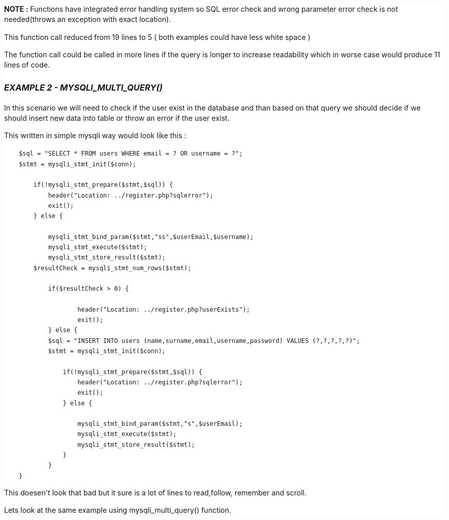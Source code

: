 **NOTE :** Functions have integrated error handling system so SQL error check and wrong parameter error check is not needed(throws an exception with exact location).

 This function call reduced from 19 lines to 5 ( both examples could have less white space )
 
 The function call could be called in more lines if the query is longer to increase readability which in worse case would produce 11 lines of code.

### ***EXAMPLE 2 - MYSQLI_MULTI_QUERY()***

In this scenario we will need to check if the user exist in the database and than based on that query we should
decide if we should insert new data into table or throw an error if the user exist.

This written in simple mysqli way would look like this :

```
	$sql = "SELECT * FROM users WHERE email = ? OR username = ?";
   	$stmt = mysqli_stmt_init($conn);

    	if(!mysqli_stmt_prepare($stmt,$sql)) {
        	header("Location: ../register.php?sqlerror");
        	exit();    
    	} else {

        	mysqli_stmt_bind_param($stmt,"ss",$userEmail,$username);
        	mysqli_stmt_execute($stmt);
        	mysqli_stmt_store_result($stmt);
		$resultCheck = mysqli_stmt_num_rows($stmt);
        
        	if($resultCheck > 0) {
        
            		header("Location: ../register.php?userExists");
            		exit();
        	} else {	
			$sql = "INSERT INTO users (name,surname,email,username,password) VALUES (?,?,?,?,?)";
 	  		$stmt = mysqli_stmt_init($conn);

	    		if(!mysqli_stmt_prepare($stmt,$sql)) {
        			header("Location: ../register.php?sqlerror");
        			exit();    
    			} else {

	        		mysqli_stmt_bind_param($stmt,"s",$userEmail);
        			mysqli_stmt_execute($stmt);
        			mysqli_stmt_store_result($stmt);
    			}
    		}
	}
```

  This doesen't look that bad but it sure is a lot of lines to read,follow, remember and scroll.

  Lets look at the same example using mysqli_multi_query() function.
  